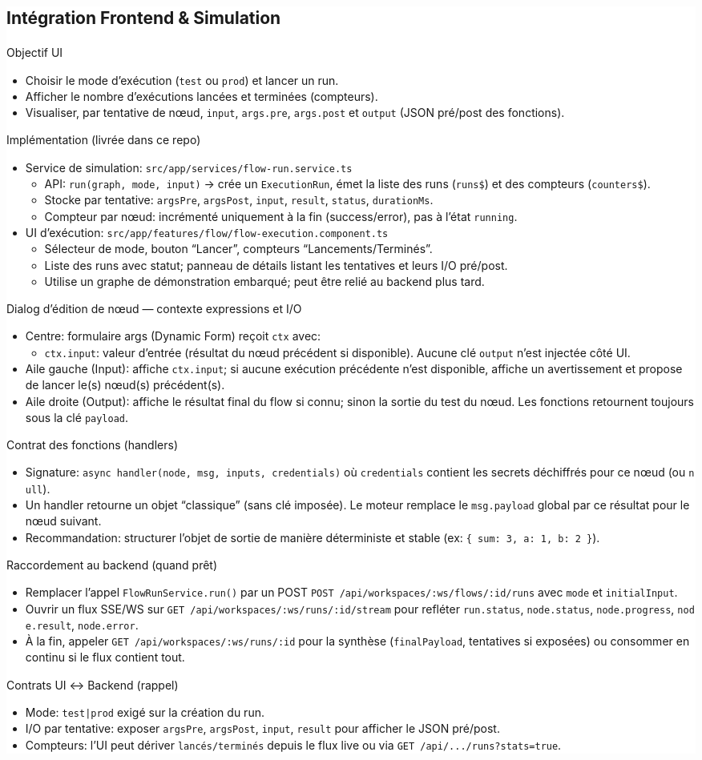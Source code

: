 ## Intégration Frontend & Simulation

Objectif UI
- Choisir le mode d’exécution (`test` ou `prod`) et lancer un run.
- Afficher le nombre d’exécutions lancées et terminées (compteurs).
- Visualiser, par tentative de nœud, `input`, `args.pre`, `args.post` et `output` (JSON pré/post des fonctions).

Implémentation (livrée dans ce repo)
- Service de simulation: `src/app/services/flow-run.service.ts`
  - API: `run(graph, mode, input)` → crée un `ExecutionRun`, émet la liste des runs (`runs$`) et des compteurs (`counters$`).
  - Stocke par tentative: `argsPre`, `argsPost`, `input`, `result`, `status`, `durationMs`.
  - Compteur par nœud: incrémenté uniquement à la fin (success/error), pas à l’état `running`.
- UI d’exécution: `src/app/features/flow/flow-execution.component.ts`
  - Sélecteur de mode, bouton “Lancer”, compteurs “Lancements/Terminés”.
  - Liste des runs avec statut; panneau de détails listant les tentatives et leurs I/O pré/post.
  - Utilise un graphe de démonstration embarqué; peut être relié au backend plus tard.

Dialog d’édition de nœud — contexte expressions et I/O
- Centre: formulaire args (Dynamic Form) reçoit `ctx` avec:
  - `ctx.input`: valeur d’entrée (résultat du nœud précédent si disponible). Aucune clé `output` n’est injectée côté UI.
- Aile gauche (Input): affiche `ctx.input`; si aucune exécution précédente n’est disponible, affiche un avertissement et propose de lancer le(s) nœud(s) précédent(s).
- Aile droite (Output): affiche le résultat final du flow si connu; sinon la sortie du test du nœud. Les fonctions retournent toujours sous la clé `payload`.

Contrat des fonctions (handlers)
- Signature: `async handler(node, msg, inputs, credentials)` où `credentials` contient les secrets déchiffrés pour ce nœud (ou `null`).
- Un handler retourne un objet “classique” (sans clé imposée). Le moteur remplace le `msg.payload` global par ce résultat pour le nœud suivant.
- Recommandation: structurer l’objet de sortie de manière déterministe et stable (ex: `{ sum: 3, a: 1, b: 2 }`).

Raccordement au backend (quand prêt)
- Remplacer l’appel `FlowRunService.run()` par un POST `POST /api/workspaces/:ws/flows/:id/runs` avec `mode` et `initialInput`.
- Ouvrir un flux SSE/WS sur `GET /api/workspaces/:ws/runs/:id/stream` pour refléter `run.status`, `node.status`, `node.progress`, `node.result`, `node.error`.
- À la fin, appeler `GET /api/workspaces/:ws/runs/:id` pour la synthèse (`finalPayload`, tentatives si exposées) ou consommer en continu si le flux contient tout.

Contrats UI ↔ Backend (rappel)
- Mode: `test|prod` exigé sur la création du run.
- I/O par tentative: exposer `argsPre`, `argsPost`, `input`, `result` pour afficher le JSON pré/post.
- Compteurs: l’UI peut dériver `lancés/terminés` depuis le flux live ou via `GET /api/.../runs?stats=true`.
